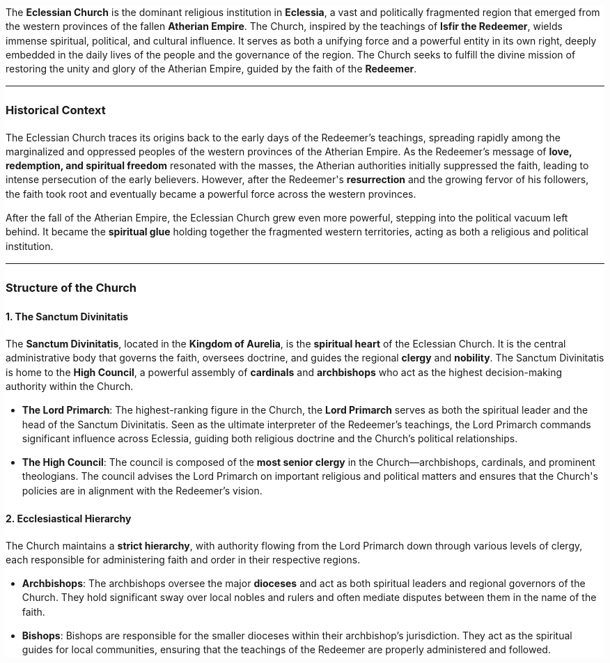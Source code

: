 The **Eclessian Church** is the dominant religious institution in **Eclessia**, a vast and politically fragmented region that emerged from the western provinces of the fallen **Atherian Empire**. The Church, inspired by the teachings of **Isfir the Redeemer**, wields immense spiritual, political, and cultural influence. It serves as both a unifying force and a powerful entity in its own right, deeply embedded in the daily lives of the people and the governance of the region. The Church seeks to fulfill the divine mission of restoring the unity and glory of the Atherian Empire, guided by the faith of the **Redeemer**.

---

### **Historical Context**
The Eclessian Church traces its origins back to the early days of the Redeemer’s teachings, spreading rapidly among the marginalized and oppressed peoples of the western provinces of the Atherian Empire. As the Redeemer’s message of **love, redemption, and spiritual freedom** resonated with the masses, the Atherian authorities initially suppressed the faith, leading to intense persecution of the early believers. However, after the Redeemer's **resurrection** and the growing fervor of his followers, the faith took root and eventually became a powerful force across the western provinces.

After the fall of the Atherian Empire, the Eclessian Church grew even more powerful, stepping into the political vacuum left behind. It became the **spiritual glue** holding together the fragmented western territories, acting as both a religious and political institution.

---

### **Structure of the Church**

#### **1. The Sanctum Divinitatis**
The **Sanctum Divinitatis**, located in the **Kingdom of Aurelia**, is the **spiritual heart** of the Eclessian Church. It is the central administrative body that governs the faith, oversees doctrine, and guides the regional **clergy** and **nobility**. The Sanctum Divinitatis is home to the **High Council**, a powerful assembly of **cardinals** and **archbishops** who act as the highest decision-making authority within the Church.

- **The Lord Primarch**: The highest-ranking figure in the Church, the **Lord Primarch** serves as both the spiritual leader and the head of the Sanctum Divinitatis. Seen as the ultimate interpreter of the Redeemer’s teachings, the Lord Primarch commands significant influence across Eclessia, guiding both religious doctrine and the Church’s political relationships.

- **The High Council**: The council is composed of the **most senior clergy** in the Church—archbishops, cardinals, and prominent theologians. The council advises the Lord Primarch on important religious and political matters and ensures that the Church's policies are in alignment with the Redeemer’s vision.

#### **2. Ecclesiastical Hierarchy**
The Church maintains a **strict hierarchy**, with authority flowing from the Lord Primarch down through various levels of clergy, each responsible for administering faith and order in their respective regions.

- **Archbishops**: The archbishops oversee the major **dioceses** and act as both spiritual leaders and regional governors of the Church. They hold significant sway over local nobles and rulers and often mediate disputes between them in the name of the faith.

- **Bishops**: Bishops are responsible for the smaller dioceses within their archbishop’s jurisdiction. They act as the spiritual guides for local communities, ensuring that the teachings of the Redeemer are properly administered and followed.
